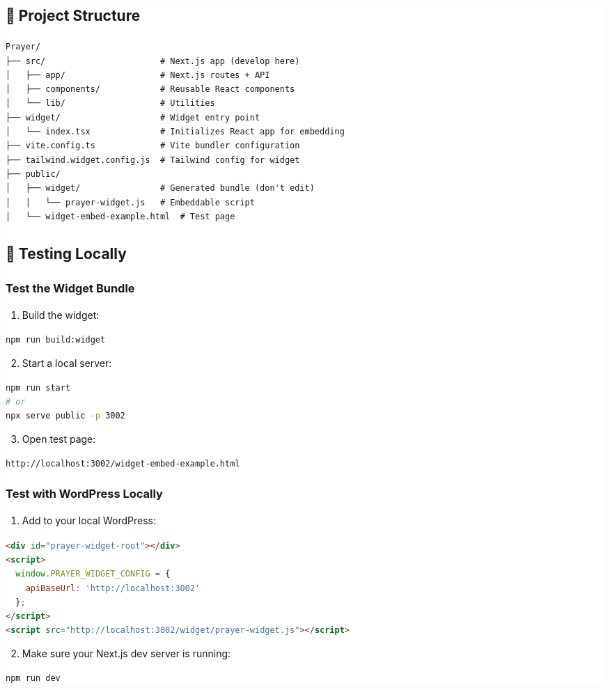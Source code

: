 ## 📁 Project Structure

```
Prayer/
├── src/                       # Next.js app (develop here)
│   ├── app/                   # Next.js routes + API
│   ├── components/            # Reusable React components
│   └── lib/                   # Utilities
├── widget/                    # Widget entry point
│   └── index.tsx              # Initializes React app for embedding
├── vite.config.ts             # Vite bundler configuration
├── tailwind.widget.config.js  # Tailwind config for widget
├── public/
│   ├── widget/                # Generated bundle (don't edit)
│   │   └── prayer-widget.js   # Embeddable script
│   └── widget-embed-example.html  # Test page
```

## 🧪 Testing Locally

### Test the Widget Bundle

1. Build the widget:
```bash
npm run build:widget
```

2. Start a local server:
```bash
npm run start
# or
npx serve public -p 3002
```

3. Open test page:
```
http://localhost:3002/widget-embed-example.html
```

### Test with WordPress Locally

1. Add to your local WordPress:
```html
<div id="prayer-widget-root"></div>
<script>
  window.PRAYER_WIDGET_CONFIG = {
    apiBaseUrl: 'http://localhost:3002'
  };
</script>
<script src="http://localhost:3002/widget/prayer-widget.js"></script>
```

2. Make sure your Next.js dev server is running:
```bash
npm run dev
```
